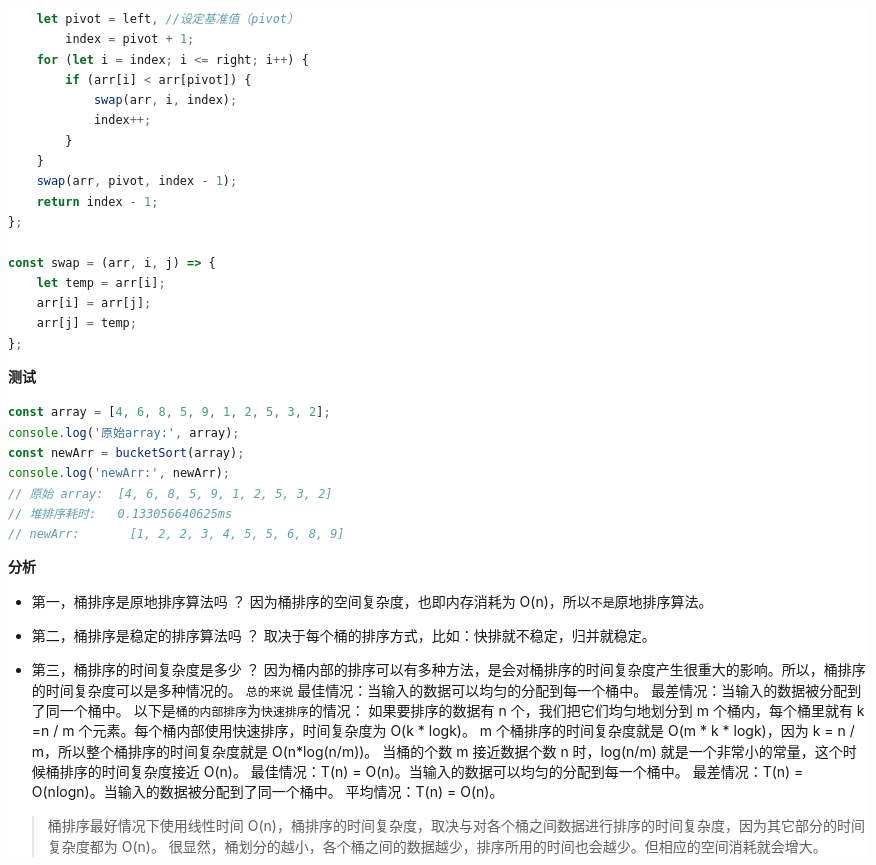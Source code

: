 ```javascript
	let pivot = left, //设定基准值（pivot）
		index = pivot + 1;
	for (let i = index; i <= right; i++) {
		if (arr[i] < arr[pivot]) {
			swap(arr, i, index);
			index++;
		}
	}
	swap(arr, pivot, index - 1);
	return index - 1;
};

const swap = (arr, i, j) => {
	let temp = arr[i];
	arr[i] = arr[j];
	arr[j] = temp;
};
```

**测试**

```javascript
const array = [4, 6, 8, 5, 9, 1, 2, 5, 3, 2];
console.log('原始array:', array);
const newArr = bucketSort(array);
console.log('newArr:', newArr);
// 原始 array:  [4, 6, 8, 5, 9, 1, 2, 5, 3, 2]
// 堆排序耗时:   0.133056640625ms
// newArr:  	 [1, 2, 2, 3, 4, 5, 5, 6, 8, 9]
```

**分析**

- 第一，桶排序是原地排序算法吗 ？
因为桶排序的空间复杂度，也即内存消耗为 O(n)，所以`不是`原地排序算法。

- 第二，桶排序是稳定的排序算法吗 ？
取决于每个桶的排序方式，比如：快排就不稳定，归并就稳定。

- 第三，桶排序的时间复杂度是多少 ？
因为桶内部的排序可以有多种方法，是会对桶排序的时间复杂度产生很重大的影响。所以，桶排序的时间复杂度可以是多种情况的。
`总的来说`
最佳情况：当输入的数据可以均匀的分配到每一个桶中。
最差情况：当输入的数据被分配到了同一个桶中。
以下是`桶的内部排序`为`快速排序`的情况：
如果要排序的数据有 n 个，我们把它们均匀地划分到 m 个桶内，每个桶里就有 k  =n / m 个元素。每个桶内部使用快速排序，时间复杂度为 O(k * logk)。
m 个桶排序的时间复杂度就是 O(m * k * logk)，因为 k = n / m，所以整个桶排序的时间复杂度就是 O(n*log(n/m))。
当桶的个数 m 接近数据个数 n 时，log(n/m) 就是一个非常小的常量，这个时候桶排序的时间复杂度接近 O(n)。
最佳情况：T(n) = O(n)。当输入的数据可以均匀的分配到每一个桶中。
最差情况：T(n) = O(nlogn)。当输入的数据被分配到了同一个桶中。
平均情况：T(n) = O(n)。

> 桶排序最好情况下使用线性时间 O(n)，桶排序的时间复杂度，取决与对各个桶之间数据进行排序的时间复杂度，因为其它部分的时间复杂度都为 O(n)。
> 很显然，桶划分的越小，各个桶之间的数据越少，排序所用的时间也会越少。但相应的空间消耗就会增大。
